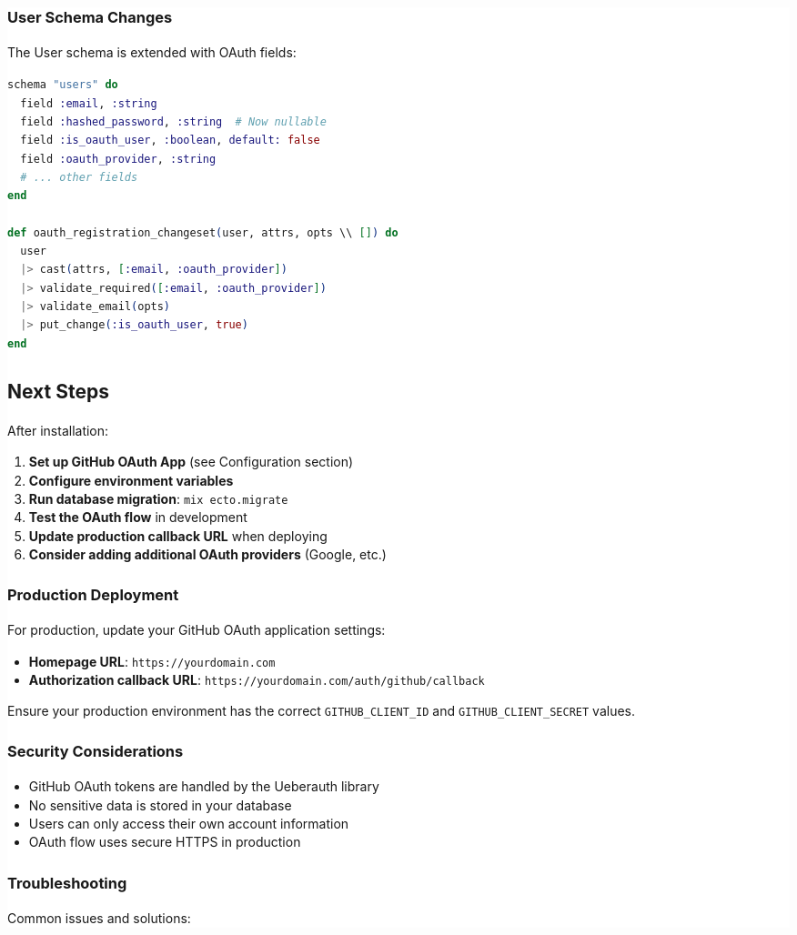 ### User Schema Changes

The User schema is extended with OAuth fields:

```elixir
schema "users" do
  field :email, :string
  field :hashed_password, :string  # Now nullable
  field :is_oauth_user, :boolean, default: false
  field :oauth_provider, :string
  # ... other fields
end

def oauth_registration_changeset(user, attrs, opts \\ []) do
  user
  |> cast(attrs, [:email, :oauth_provider])
  |> validate_required([:email, :oauth_provider])
  |> validate_email(opts)
  |> put_change(:is_oauth_user, true)
end
```

## Next Steps

After installation:

1. **Set up GitHub OAuth App** (see Configuration section)
2. **Configure environment variables**
3. **Run database migration**: `mix ecto.migrate`
4. **Test the OAuth flow** in development
5. **Update production callback URL** when deploying
6. **Consider adding additional OAuth providers** (Google, etc.)

### Production Deployment

For production, update your GitHub OAuth application settings:

- **Homepage URL**: `https://yourdomain.com`
- **Authorization callback URL**: `https://yourdomain.com/auth/github/callback`

Ensure your production environment has the correct `GITHUB_CLIENT_ID` and `GITHUB_CLIENT_SECRET` values.

### Security Considerations

- GitHub OAuth tokens are handled by the Ueberauth library
- No sensitive data is stored in your database
- Users can only access their own account information
- OAuth flow uses secure HTTPS in production

### Troubleshooting

Common issues and solutions:
